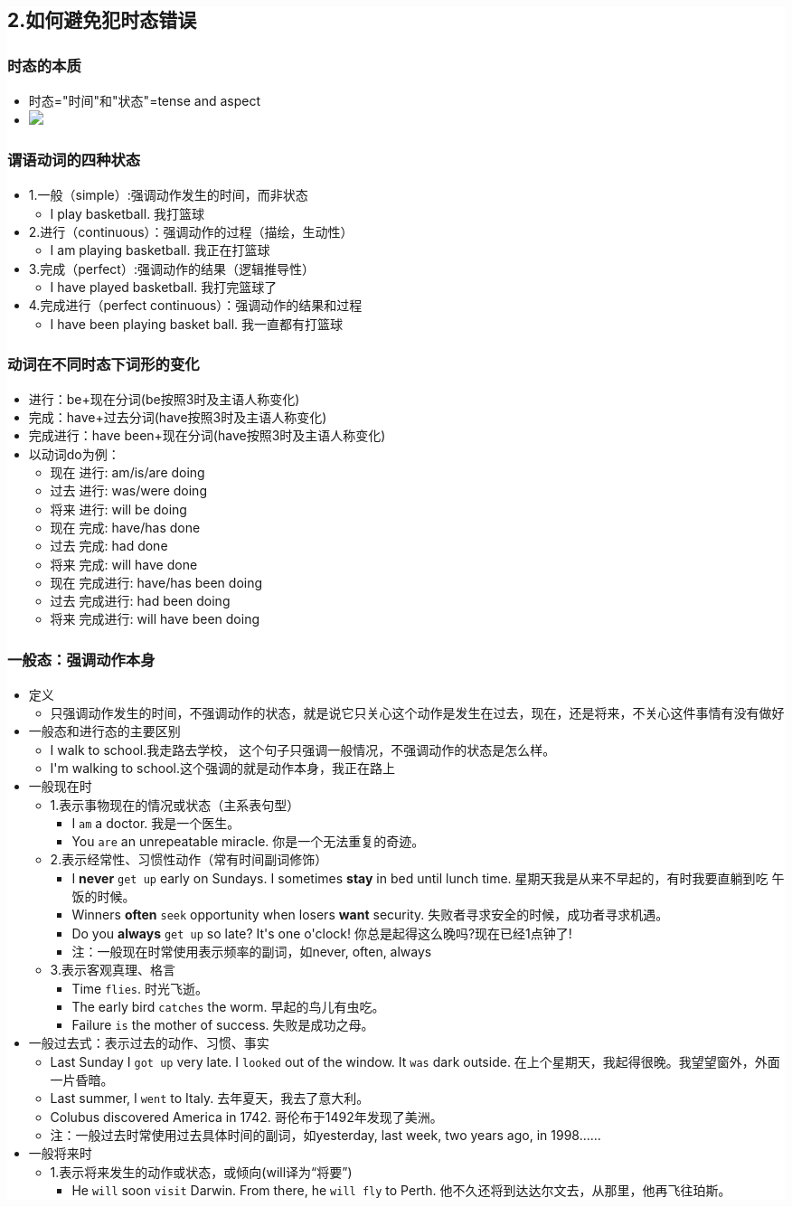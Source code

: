 ## 2.如何避免犯时态错误

### 时态的本质

- 时态="时间"和"状态"=tense and aspect
- ![](https://img.shiqi-lu.tech/20201104130711.png?imageView2/2/h/200)

### 谓语动词的四种状态

- 1.一般（simple）:强调动作发生的时间，而非状态
    - I play basketball. 我打篮球
- 2.进行（continuous）：强调动作的过程（描绘，生动性）
    - I am playing basketball. 我正在打篮球
- 3.完成（perfect）:强调动作的结果（逻辑推导性）
    - I have played basketball. 我打完篮球了
- 4.完成进行（perfect continuous）：强调动作的结果和过程
    - I have been playing basket ball. 我一直都有打篮球

### 动词在不同时态下词形的变化
- 进行：be+现在分词(be按照3时及主语人称变化)
- 完成：have+过去分词(have按照3时及主语人称变化)
- 完成进行：have been+现在分词(have按照3时及主语人称变化)
- 以动词do为例：
    - 现在 进行: am/is/are doing
    - 过去 进行: was/were doing
    - 将来 进行: will be doing
    - 现在 完成: have/has done
    - 过去 完成: had done
    - 将来 完成: will have done
    - 现在 完成进行: have/has been doing
    - 过去 完成进行: had been doing
    - 将来 完成进行: will have been doing

### 一般态：强调动作本身
- 定义
    - 只强调动作发生的时间，不强调动作的状态，就是说它只关心这个动作是发生在过去，现在，还是将来，不关心这件事情有没有做好
- 一般态和进行态的主要区别
    - I walk to school.我走路去学校， 这个句子只强调一般情况，不强调动作的状态是怎么样。
    - I'm walking to school.这个强调的就是动作本身，我正在路上
- 一般现在时
    - 1.表示事物现在的情况或状态（主系表句型）
        - I `am` a doctor. 我是一个医生。
        - You `are` an unrepeatable miracle. 你是一个无法重复的奇迹。
    - 2.表示经常性、习惯性动作（常有时间副词修饰）
        - I **never** `get up` early on Sundays. I sometimes **stay** in bed until lunch time. 星期天我是从来不早起的，有时我要直躺到吃 午饭的时候。
        - Winners **often** `seek` opportunity when losers **want** security. 失败者寻求安全的时候，成功者寻求机遇。
        - Do you **always** `get up` so late? It's one o'clock! 你总是起得这么晚吗?现在已经1点钟了!
        - 注：一般现在时常使用表示频率的副词，如never, often, always
    - 3.表示客观真理、格言
        - Time `flies`. 时光飞逝。
        - The early bird `catches` the worm. 早起的鸟儿有虫吃。
        - Failure `is` the mother of success. 失败是成功之母。
- 一般过去式：表示过去的动作、习惯、事实
    - Last Sunday I `got up` very late. I `looked` out of the window. It `was` dark outside. 在上个星期天，我起得很晚。我望望窗外，外面一片昏暗。
    - Last summer, I `went` to Italy. 去年夏天，我去了意大利。
    - Colubus discovered America in 1742. 哥伦布于1492年发现了美洲。
    - 注：一般过去时常使用过去具体时间的副词，如yesterday, last week, two years ago, in 1998......
- 一般将来时
    - 1.表示将来发生的动作或状态，或倾向(will译为“将要”)
        - He `will` soon `visit` Darwin. From there, he `will fly` to Perth. 他不久还将到达达尔文去，从那里，他再飞往珀斯。